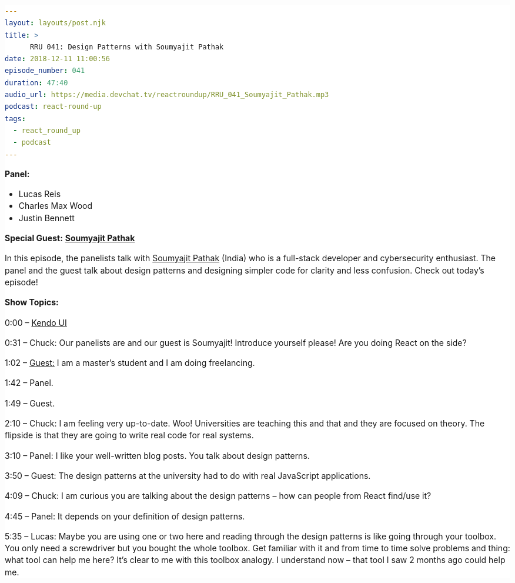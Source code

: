 ```yaml
---
layout: layouts/post.njk
title: >
      RRU 041: Design Patterns with Soumyajit Pathak
date: 2018-12-11 11:00:56
episode_number: 041
duration: 47:40
audio_url: https://media.devchat.tv/reactroundup/RRU_041_Soumyajit_Pathak.mp3
podcast: react-round-up
tags: 
  - react_round_up
  - podcast
---
```


 **Panel:**

- Lucas Reis
- Charles Max Wood
- Justin Bennett

**Special Guest:** [**Soumyajit Pathak**](https://twitter.com/drenther)

In this episode, the panelists talk with [Soumyajit Pathak](https://github.com/drenther) (India) who is a full-stack developer and cybersecurity enthusiast. The panel and the guest talk about design patterns and designing simpler code for clarity and less confusion. Check out today’s episode!

**Show Topics:**

0:00 – [Kendo UI](https://www.telerik.com/kendo-ui?utm_medium=social-paid&utm_source=devchattv&utm_campaign=kendo-ui-awareness-jsjabber)

0:31 – Chuck: Our panelists are and our guest is Soumyajit! Introduce yourself please! Are you doing React on the side?

1:02 – [Guest:](https://twitter.com/drenther) I am a master’s student and I am doing freelancing.

1:42 – Panel.

1:49 – Guest.

2:10 – Chuck: I am feeling very up-to-date. Woo! Universities are teaching this and that and they are focused on theory. The flipside is that they are going to write real code for real systems.

3:10 – Panel: I like your well-written blog posts. You talk about design patterns.

3:50 – Guest: The design patterns at the university had to do with real JavaScript applications.

4:09 – Chuck: I am curious you are talking about the design patterns – how can people from React find/use it?

4:45 – Panel: It depends on your definition of design patterns.

5:35 – Lucas: Maybe you are using one or two here and reading through the design patterns is like going through your toolbox. You only need a screwdriver but you bought the whole toolbox. Get familiar with it and from time to time solve problems and thing: what tool can help me here? It’s clear to me with this toolbox analogy. I understand now – that tool I saw 2 months ago could help me.
